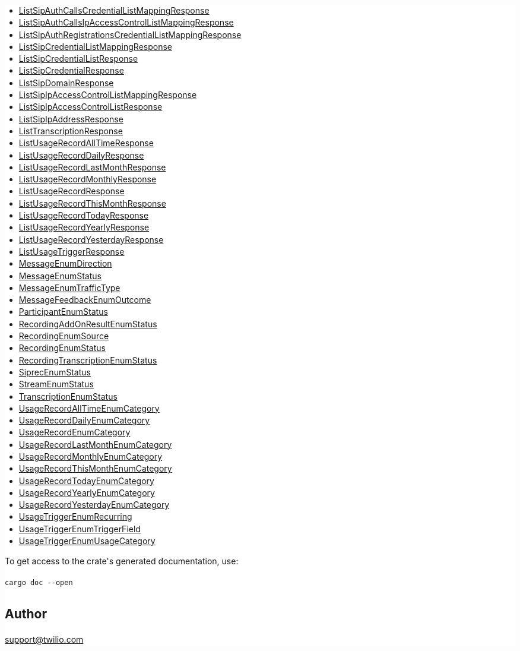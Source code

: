 - [ListSipAuthCallsCredentialListMappingResponse](docs/ListSipAuthCallsCredentialListMappingResponse.md)
- [ListSipAuthCallsIpAccessControlListMappingResponse](docs/ListSipAuthCallsIpAccessControlListMappingResponse.md)
- [ListSipAuthRegistrationsCredentialListMappingResponse](docs/ListSipAuthRegistrationsCredentialListMappingResponse.md)
- [ListSipCredentialListMappingResponse](docs/ListSipCredentialListMappingResponse.md)
- [ListSipCredentialListResponse](docs/ListSipCredentialListResponse.md)
- [ListSipCredentialResponse](docs/ListSipCredentialResponse.md)
- [ListSipDomainResponse](docs/ListSipDomainResponse.md)
- [ListSipIpAccessControlListMappingResponse](docs/ListSipIpAccessControlListMappingResponse.md)
- [ListSipIpAccessControlListResponse](docs/ListSipIpAccessControlListResponse.md)
- [ListSipIpAddressResponse](docs/ListSipIpAddressResponse.md)
- [ListTranscriptionResponse](docs/ListTranscriptionResponse.md)
- [ListUsageRecordAllTimeResponse](docs/ListUsageRecordAllTimeResponse.md)
- [ListUsageRecordDailyResponse](docs/ListUsageRecordDailyResponse.md)
- [ListUsageRecordLastMonthResponse](docs/ListUsageRecordLastMonthResponse.md)
- [ListUsageRecordMonthlyResponse](docs/ListUsageRecordMonthlyResponse.md)
- [ListUsageRecordResponse](docs/ListUsageRecordResponse.md)
- [ListUsageRecordThisMonthResponse](docs/ListUsageRecordThisMonthResponse.md)
- [ListUsageRecordTodayResponse](docs/ListUsageRecordTodayResponse.md)
- [ListUsageRecordYearlyResponse](docs/ListUsageRecordYearlyResponse.md)
- [ListUsageRecordYesterdayResponse](docs/ListUsageRecordYesterdayResponse.md)
- [ListUsageTriggerResponse](docs/ListUsageTriggerResponse.md)
- [MessageEnumDirection](docs/MessageEnumDirection.md)
- [MessageEnumStatus](docs/MessageEnumStatus.md)
- [MessageEnumTrafficType](docs/MessageEnumTrafficType.md)
- [MessageFeedbackEnumOutcome](docs/MessageFeedbackEnumOutcome.md)
- [ParticipantEnumStatus](docs/ParticipantEnumStatus.md)
- [RecordingAddOnResultEnumStatus](docs/RecordingAddOnResultEnumStatus.md)
- [RecordingEnumSource](docs/RecordingEnumSource.md)
- [RecordingEnumStatus](docs/RecordingEnumStatus.md)
- [RecordingTranscriptionEnumStatus](docs/RecordingTranscriptionEnumStatus.md)
- [SiprecEnumStatus](docs/SiprecEnumStatus.md)
- [StreamEnumStatus](docs/StreamEnumStatus.md)
- [TranscriptionEnumStatus](docs/TranscriptionEnumStatus.md)
- [UsageRecordAllTimeEnumCategory](docs/UsageRecordAllTimeEnumCategory.md)
- [UsageRecordDailyEnumCategory](docs/UsageRecordDailyEnumCategory.md)
- [UsageRecordEnumCategory](docs/UsageRecordEnumCategory.md)
- [UsageRecordLastMonthEnumCategory](docs/UsageRecordLastMonthEnumCategory.md)
- [UsageRecordMonthlyEnumCategory](docs/UsageRecordMonthlyEnumCategory.md)
- [UsageRecordThisMonthEnumCategory](docs/UsageRecordThisMonthEnumCategory.md)
- [UsageRecordTodayEnumCategory](docs/UsageRecordTodayEnumCategory.md)
- [UsageRecordYearlyEnumCategory](docs/UsageRecordYearlyEnumCategory.md)
- [UsageRecordYesterdayEnumCategory](docs/UsageRecordYesterdayEnumCategory.md)
- [UsageTriggerEnumRecurring](docs/UsageTriggerEnumRecurring.md)
- [UsageTriggerEnumTriggerField](docs/UsageTriggerEnumTriggerField.md)
- [UsageTriggerEnumUsageCategory](docs/UsageTriggerEnumUsageCategory.md)

To get access to the crate's generated documentation, use:

```
cargo doc --open
```

## Author

support@twilio.com
